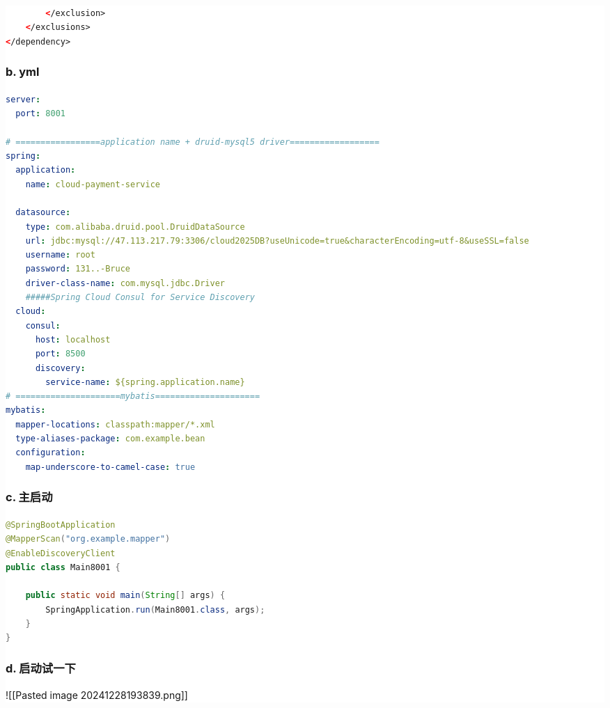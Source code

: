```xml
		</exclusion>  
    </exclusions>
</dependency>
```

### b. yml
```yml
server:  
  port: 8001  
  
# =================application name + druid-mysql5 driver==================  
spring:  
  application:  
    name: cloud-payment-service  
  
  datasource:  
    type: com.alibaba.druid.pool.DruidDataSource  
    url: jdbc:mysql://47.113.217.79:3306/cloud2025DB?useUnicode=true&characterEncoding=utf-8&useSSL=false  
    username: root  
    password: 131..-Bruce  
    driver-class-name: com.mysql.jdbc.Driver  
    #####Spring Cloud Consul for Service Discovery  
  cloud:  
    consul:  
      host: localhost  
      port: 8500  
      discovery:  
        service-name: ${spring.application.name}  
# =====================mybatis=====================  
mybatis:  
  mapper-locations: classpath:mapper/*.xml  
  type-aliases-package: com.example.bean  
  configuration:  
    map-underscore-to-camel-case: true
```

### c. 主启动
```java
@SpringBootApplication  
@MapperScan("org.example.mapper")  
@EnableDiscoveryClient  
public class Main8001 {  
  
    public static void main(String[] args) {  
        SpringApplication.run(Main8001.class, args);  
    }  
}
```

### d. 启动试一下
![[Pasted image 20241228193839.png]]
